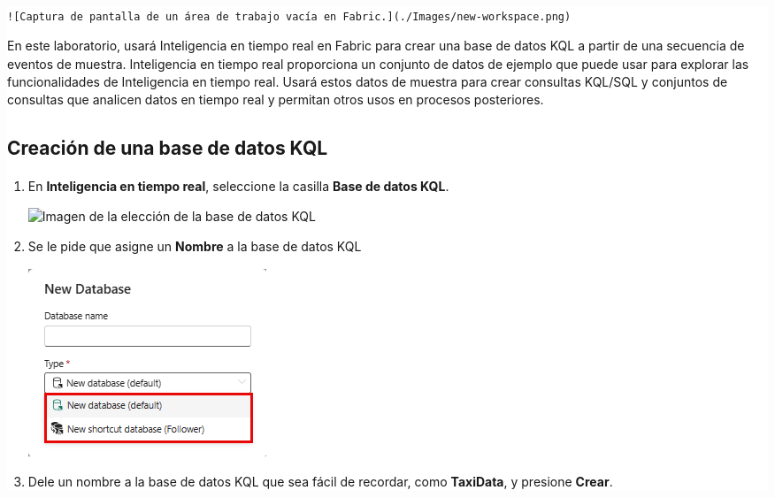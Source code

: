     ![Captura de pantalla de un área de trabajo vacía en Fabric.](./Images/new-workspace.png)

En este laboratorio, usará Inteligencia en tiempo real en Fabric para crear una base de datos KQL a partir de una secuencia de eventos de muestra. Inteligencia en tiempo real proporciona un conjunto de datos de ejemplo que puede usar para explorar las funcionalidades de Inteligencia en tiempo real. Usará estos datos de muestra para crear consultas KQL/SQL y conjuntos de consultas que analicen datos en tiempo real y permitan otros usos en procesos posteriores.

## Creación de una base de datos KQL

1. En **Inteligencia en tiempo real**, seleccione la casilla **Base de datos KQL**.

   ![Imagen de la elección de la base de datos KQL](./Images/select-kqldatabase.png)

1. Se le pide que asigne un **Nombre** a la base de datos KQL

   ![Imagen de nombrar la base de datos KQL](./Images/name-kqldatabase.png)

1. Dele un nombre a la base de datos KQL que sea fácil de recordar, como **TaxiData**, y presione **Crear**.
